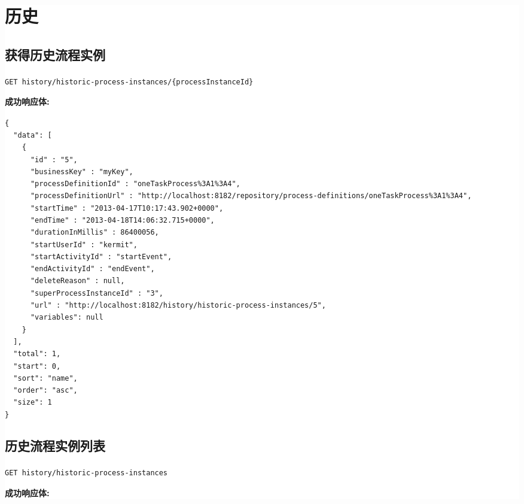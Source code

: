 

# 历史



## 获得历史流程实例

```
GET history/historic-process-instances/{processInstanceId}
```

 

**成功响应体:** 

```
{
  "data": [
    {
      "id" : "5",
      "businessKey" : "myKey",
      "processDefinitionId" : "oneTaskProcess%3A1%3A4",
      "processDefinitionUrl" : "http://localhost:8182/repository/process-definitions/oneTaskProcess%3A1%3A4",
      "startTime" : "2013-04-17T10:17:43.902+0000",
      "endTime" : "2013-04-18T14:06:32.715+0000",
      "durationInMillis" : 86400056,
      "startUserId" : "kermit",
      "startActivityId" : "startEvent",
      "endActivityId" : "endEvent",
      "deleteReason" : null,
      "superProcessInstanceId" : "3",
      "url" : "http://localhost:8182/history/historic-process-instances/5",
      "variables": null
    }
  ],
  "total": 1,
  "start": 0,
  "sort": "name",
  "order": "asc",
  "size": 1
}
```



## 历史流程实例列表

```
GET history/historic-process-instances
```

 

**成功响应体:** 
